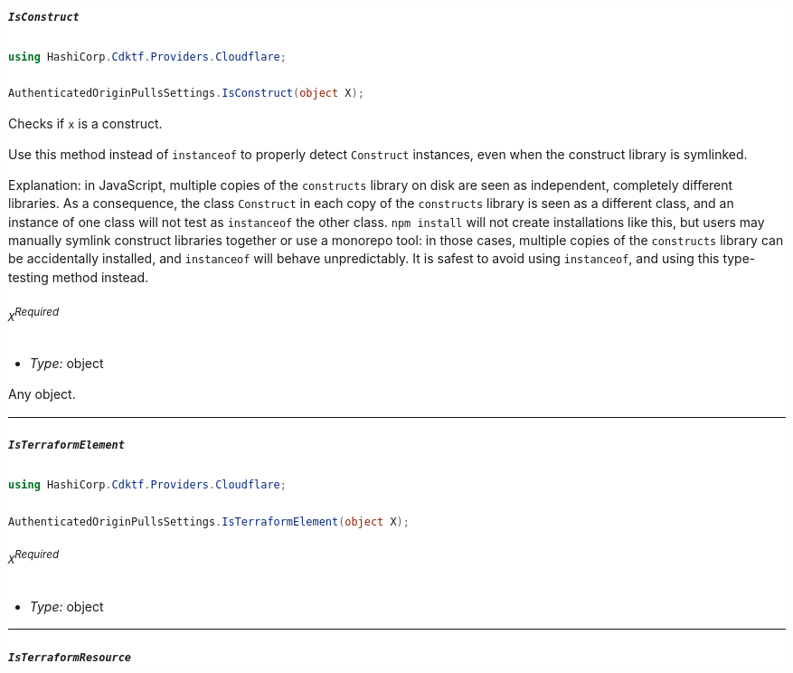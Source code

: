 ##### `IsConstruct` <a name="IsConstruct" id="@cdktf/provider-cloudflare.authenticatedOriginPullsSettings.AuthenticatedOriginPullsSettings.isConstruct"></a>

```csharp
using HashiCorp.Cdktf.Providers.Cloudflare;

AuthenticatedOriginPullsSettings.IsConstruct(object X);
```

Checks if `x` is a construct.

Use this method instead of `instanceof` to properly detect `Construct`
instances, even when the construct library is symlinked.

Explanation: in JavaScript, multiple copies of the `constructs` library on
disk are seen as independent, completely different libraries. As a
consequence, the class `Construct` in each copy of the `constructs` library
is seen as a different class, and an instance of one class will not test as
`instanceof` the other class. `npm install` will not create installations
like this, but users may manually symlink construct libraries together or
use a monorepo tool: in those cases, multiple copies of the `constructs`
library can be accidentally installed, and `instanceof` will behave
unpredictably. It is safest to avoid using `instanceof`, and using
this type-testing method instead.

###### `X`<sup>Required</sup> <a name="X" id="@cdktf/provider-cloudflare.authenticatedOriginPullsSettings.AuthenticatedOriginPullsSettings.isConstruct.parameter.x"></a>

- *Type:* object

Any object.

---

##### `IsTerraformElement` <a name="IsTerraformElement" id="@cdktf/provider-cloudflare.authenticatedOriginPullsSettings.AuthenticatedOriginPullsSettings.isTerraformElement"></a>

```csharp
using HashiCorp.Cdktf.Providers.Cloudflare;

AuthenticatedOriginPullsSettings.IsTerraformElement(object X);
```

###### `X`<sup>Required</sup> <a name="X" id="@cdktf/provider-cloudflare.authenticatedOriginPullsSettings.AuthenticatedOriginPullsSettings.isTerraformElement.parameter.x"></a>

- *Type:* object

---

##### `IsTerraformResource` <a name="IsTerraformResource" id="@cdktf/provider-cloudflare.authenticatedOriginPullsSettings.AuthenticatedOriginPullsSettings.isTerraformResource"></a>
